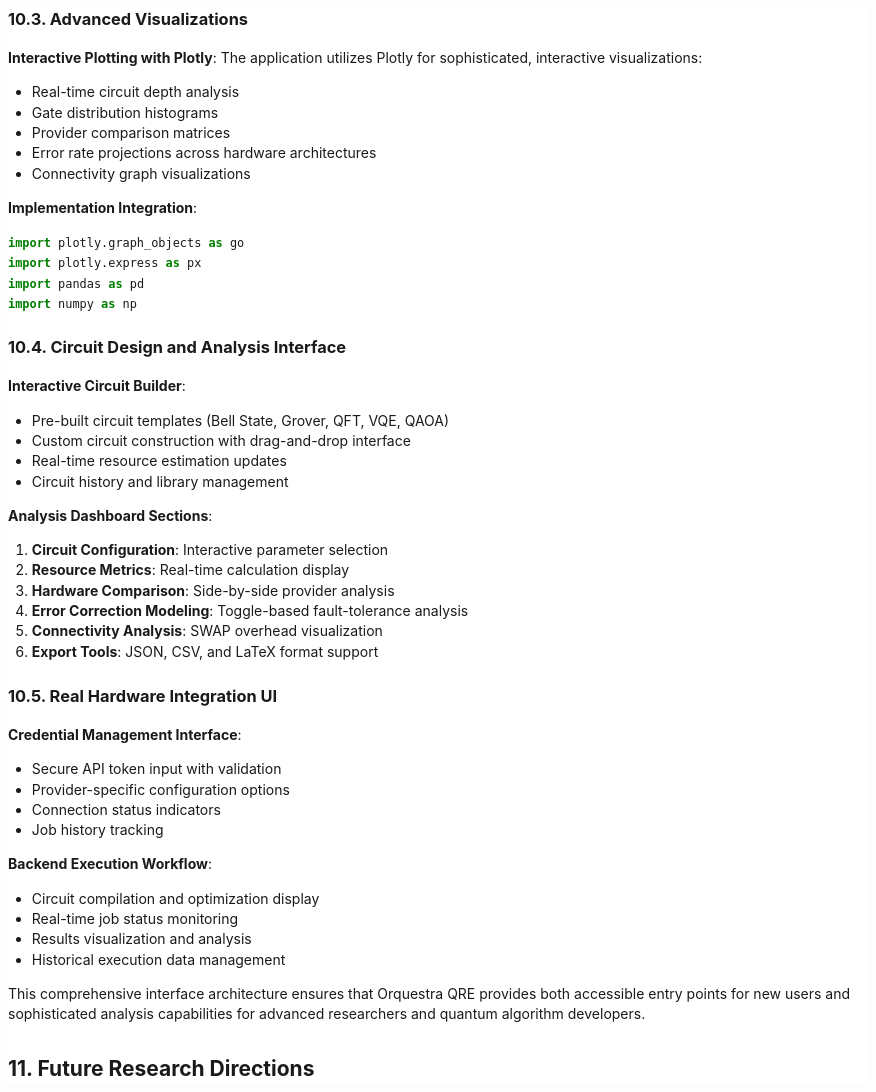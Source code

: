 ### 10.3. Advanced Visualizations

**Interactive Plotting with Plotly**:
The application utilizes Plotly for sophisticated, interactive visualizations:
- Real-time circuit depth analysis
- Gate distribution histograms  
- Provider comparison matrices
- Error rate projections across hardware architectures
- Connectivity graph visualizations

**Implementation Integration**:
```python
import plotly.graph_objects as go
import plotly.express as px
import pandas as pd
import numpy as np
```

### 10.4. Circuit Design and Analysis Interface

**Interactive Circuit Builder**:
- Pre-built circuit templates (Bell State, Grover, QFT, VQE, QAOA)
- Custom circuit construction with drag-and-drop interface
- Real-time resource estimation updates
- Circuit history and library management

**Analysis Dashboard Sections**:
1. **Circuit Configuration**: Interactive parameter selection
2. **Resource Metrics**: Real-time calculation display
3. **Hardware Comparison**: Side-by-side provider analysis  
4. **Error Correction Modeling**: Toggle-based fault-tolerance analysis
5. **Connectivity Analysis**: SWAP overhead visualization
6. **Export Tools**: JSON, CSV, and LaTeX format support

### 10.5. Real Hardware Integration UI

**Credential Management Interface**:
- Secure API token input with validation
- Provider-specific configuration options
- Connection status indicators
- Job history tracking

**Backend Execution Workflow**:
- Circuit compilation and optimization display
- Real-time job status monitoring  
- Results visualization and analysis
- Historical execution data management

This comprehensive interface architecture ensures that Orquestra QRE provides both accessible entry points for new users and sophisticated analysis capabilities for advanced researchers and quantum algorithm developers.

## 11. Future Research Directions
